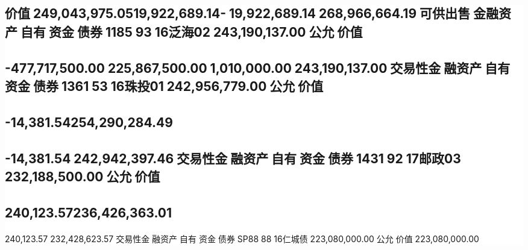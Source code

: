 价值
249,043,975.0519,922,689.14-
19,922,689.14
268,966,664.19
可供出售
金融资产
自有
资金
债券
1185
93
16泛海02
243,190,137.00
公允
价值
-
-477,717,500.00
225,867,500.00
1,010,000.00
243,190,137.00
交易性金
融资产
自有
资金
债券
1361
53
16珠投01
242,956,779.00
公允
价值
-
-14,381.54254,290,284.49
-
-14,381.54
242,942,397.46
交易性金
融资产
自有
资金
债券
1431
92
17邮政03
232,188,500.00
公允
价值
-
240,123.57236,426,363.01
-
240,123.57
232,428,623.57
交易性金
融资产
自有
资金
债券
SP88
88
16仁城债
223,080,000.00
公允
价值
223,080,000.00